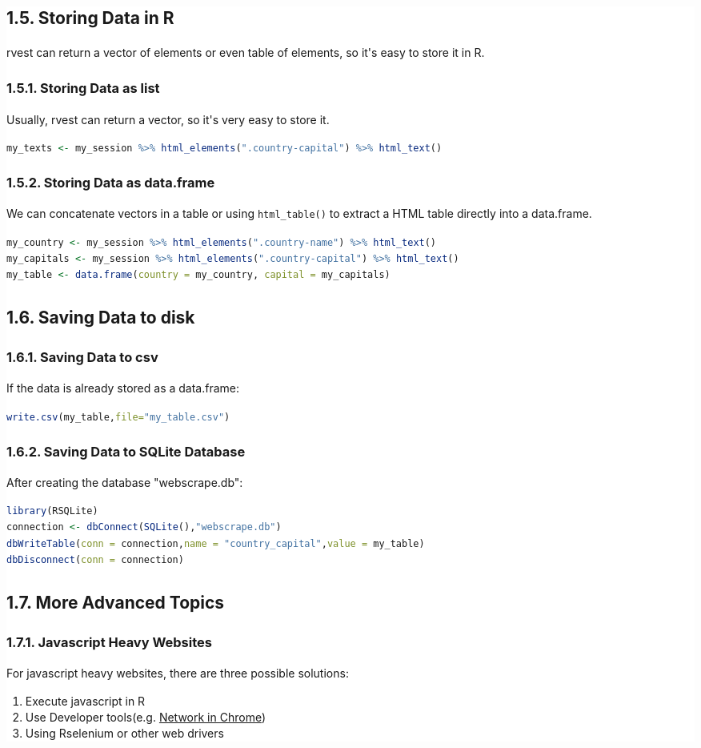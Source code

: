 ## 1.5. <a name="rvest5">Storing Data in R</a>

rvest can return a vector of elements or even table of elements, so it's easy to store it in R.

### 1.5.1. <a name="rvest5.1">Storing Data as list</a>

Usually, rvest can return a vector, so it's very easy to store it.

```R
my_texts <- my_session %>% html_elements(".country-capital") %>% html_text()
```

### 1.5.2. <a name="rvest5.2">Storing Data as data.frame</a>

We can concatenate vectors in a table or using `html_table()` to extract a HTML table directly into a data.frame.

```R
my_country <- my_session %>% html_elements(".country-name") %>% html_text()
my_capitals <- my_session %>% html_elements(".country-capital") %>% html_text()
my_table <- data.frame(country = my_country, capital = my_capitals)
```

## 1.6. <a name="rvest6">Saving Data to disk</a>
### 1.6.1. <a name="rvest6.1">Saving Data to csv</a>

If the data is already stored as a data.frame:

```R
write.csv(my_table,file="my_table.csv")
```

### 1.6.2. <a name="rvest6.2">Saving Data to SQLite Database</a>

After creating the database "webscrape.db":

```R
library(RSQLite)
connection <- dbConnect(SQLite(),"webscrape.db")
dbWriteTable(conn = connection,name = "country_capital",value = my_table)
dbDisconnect(conn = connection)
```

## 1.7. <a name="rvest7">More Advanced Topics</a>



### 1.7.1. <a name="rvest7.1">Javascript Heavy Websites</a>

For javascript heavy websites, there are three possible solutions:

1. Execute javascript in R
2. Use Developer tools(e.g. [Network in Chrome](https://developers.google.com/web/tools/chrome-devtools/network-performance/))
3. Using Rselenium or other web drivers
